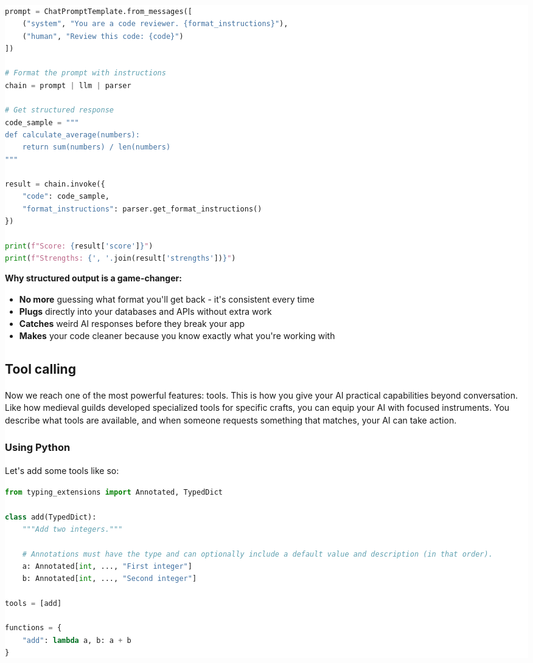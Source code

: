 ```python
prompt = ChatPromptTemplate.from_messages([
    ("system", "You are a code reviewer. {format_instructions}"),
    ("human", "Review this code: {code}")
])

# Format the prompt with instructions
chain = prompt | llm | parser

# Get structured response
code_sample = """
def calculate_average(numbers):
    return sum(numbers) / len(numbers)
"""

result = chain.invoke({
    "code": code_sample,
    "format_instructions": parser.get_format_instructions()
})

print(f"Score: {result['score']}")
print(f"Strengths: {', '.join(result['strengths'])}")
```

**Why structured output is a game-changer:**
- **No more** guessing what format you'll get back - it's consistent every time
- **Plugs** directly into your databases and APIs without extra work
- **Catches** weird AI responses before they break your app
- **Makes** your code cleaner because you know exactly what you're working with

## Tool calling

Now we reach one of the most powerful features: tools. This is how you give your AI practical capabilities beyond conversation. Like how medieval guilds developed specialized tools for specific crafts, you can equip your AI with focused instruments. You describe what tools are available, and when someone requests something that matches, your AI can take action. 

### Using Python

Let's add some tools like so:

```python
from typing_extensions import Annotated, TypedDict

class add(TypedDict):
    """Add two integers."""

    # Annotations must have the type and can optionally include a default value and description (in that order).
    a: Annotated[int, ..., "First integer"]
    b: Annotated[int, ..., "Second integer"]

tools = [add]

functions = {
    "add": lambda a, b: a + b
}
```
